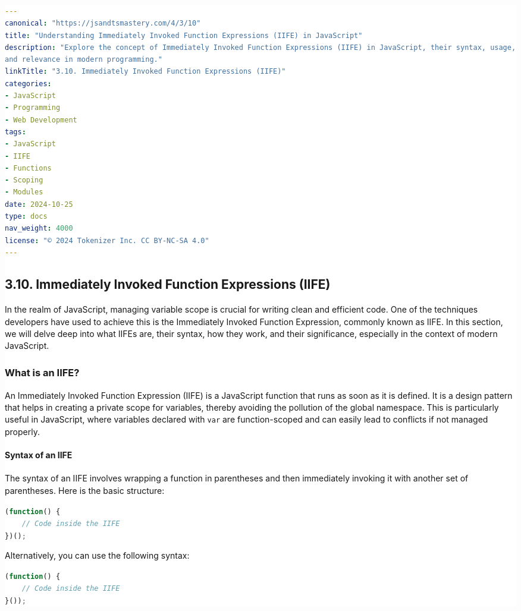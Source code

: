 ```yaml
---
canonical: "https://jsandtsmastery.com/4/3/10"
title: "Understanding Immediately Invoked Function Expressions (IIFE) in JavaScript"
description: "Explore the concept of Immediately Invoked Function Expressions (IIFE) in JavaScript, their syntax, usage, and relevance in modern programming."
linkTitle: "3.10. Immediately Invoked Function Expressions (IIFE)"
categories:
- JavaScript
- Programming
- Web Development
tags:
- JavaScript
- IIFE
- Functions
- Scoping
- Modules
date: 2024-10-25
type: docs
nav_weight: 4000
license: "© 2024 Tokenizer Inc. CC BY-NC-SA 4.0"
---
```


## 3.10. Immediately Invoked Function Expressions (IIFE)

In the realm of JavaScript, managing variable scope is crucial for writing clean and efficient code. One of the techniques developers have used to achieve this is the Immediately Invoked Function Expression, commonly known as IIFE. In this section, we will delve deep into what IIFEs are, their syntax, how they work, and their significance, especially in the context of modern JavaScript.

### What is an IIFE?

An Immediately Invoked Function Expression (IIFE) is a JavaScript function that runs as soon as it is defined. It is a design pattern that helps in creating a private scope for variables, thereby avoiding the pollution of the global namespace. This is particularly useful in JavaScript, where variables declared with `var` are function-scoped and can easily lead to conflicts if not managed properly.

#### Syntax of an IIFE

The syntax of an IIFE involves wrapping a function in parentheses and then immediately invoking it with another set of parentheses. Here is the basic structure:

```javascript
(function() {
    // Code inside the IIFE
})();
```

Alternatively, you can use the following syntax:

```javascript
(function() {
    // Code inside the IIFE
}());
```
